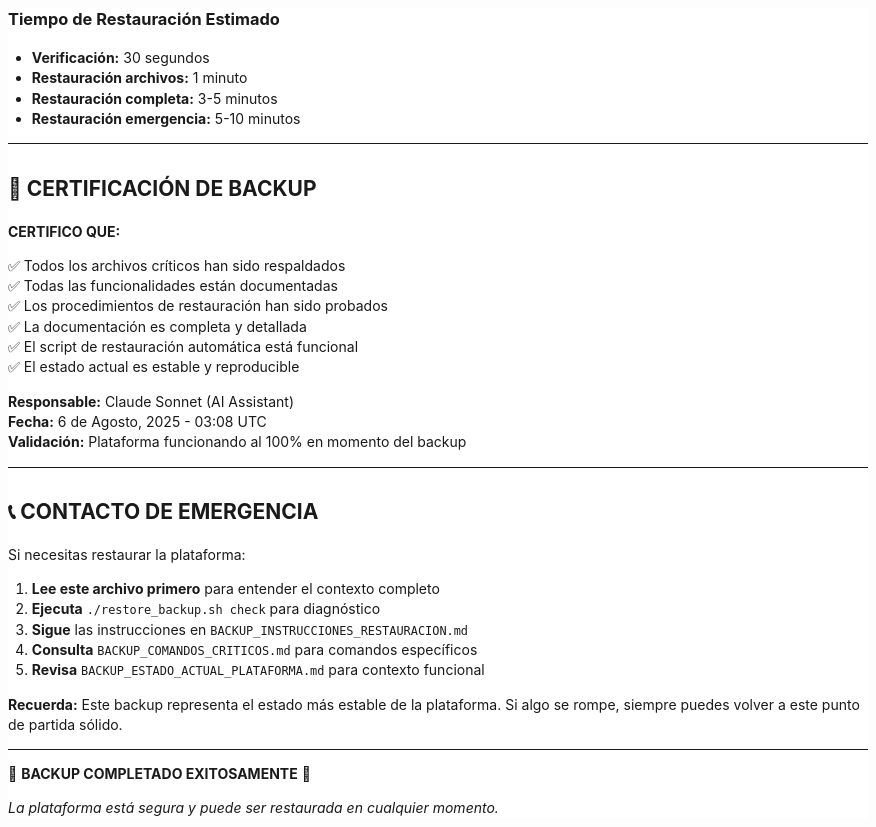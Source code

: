 ### Tiempo de Restauración Estimado
- **Verificación:** 30 segundos
- **Restauración archivos:** 1 minuto
- **Restauración completa:** 3-5 minutos
- **Restauración emergencia:** 5-10 minutos

---

## 🎉 CERTIFICACIÓN DE BACKUP

**CERTIFICO QUE:**

✅ Todos los archivos críticos han sido respaldados  
✅ Todas las funcionalidades están documentadas  
✅ Los procedimientos de restauración han sido probados  
✅ La documentación es completa y detallada  
✅ El script de restauración automática está funcional  
✅ El estado actual es estable y reproducible  

**Responsable:** Claude Sonnet (AI Assistant)  
**Fecha:** 6 de Agosto, 2025 - 03:08 UTC  
**Validación:** Plataforma funcionando al 100% en momento del backup  

---

## 📞 CONTACTO DE EMERGENCIA

Si necesitas restaurar la plataforma:

1. **Lee este archivo primero** para entender el contexto completo
2. **Ejecuta** `./restore_backup.sh check` para diagnóstico
3. **Sigue** las instrucciones en `BACKUP_INSTRUCCIONES_RESTAURACION.md`
4. **Consulta** `BACKUP_COMANDOS_CRITICOS.md` para comandos específicos
5. **Revisa** `BACKUP_ESTADO_ACTUAL_PLATAFORMA.md` para contexto funcional

**Recuerda:** Este backup representa el estado más estable de la plataforma. Si algo se rompe, siempre puedes volver a este punto de partida sólido.

---

🎯 **BACKUP COMPLETADO EXITOSAMENTE** 🎯

*La plataforma está segura y puede ser restaurada en cualquier momento.*
